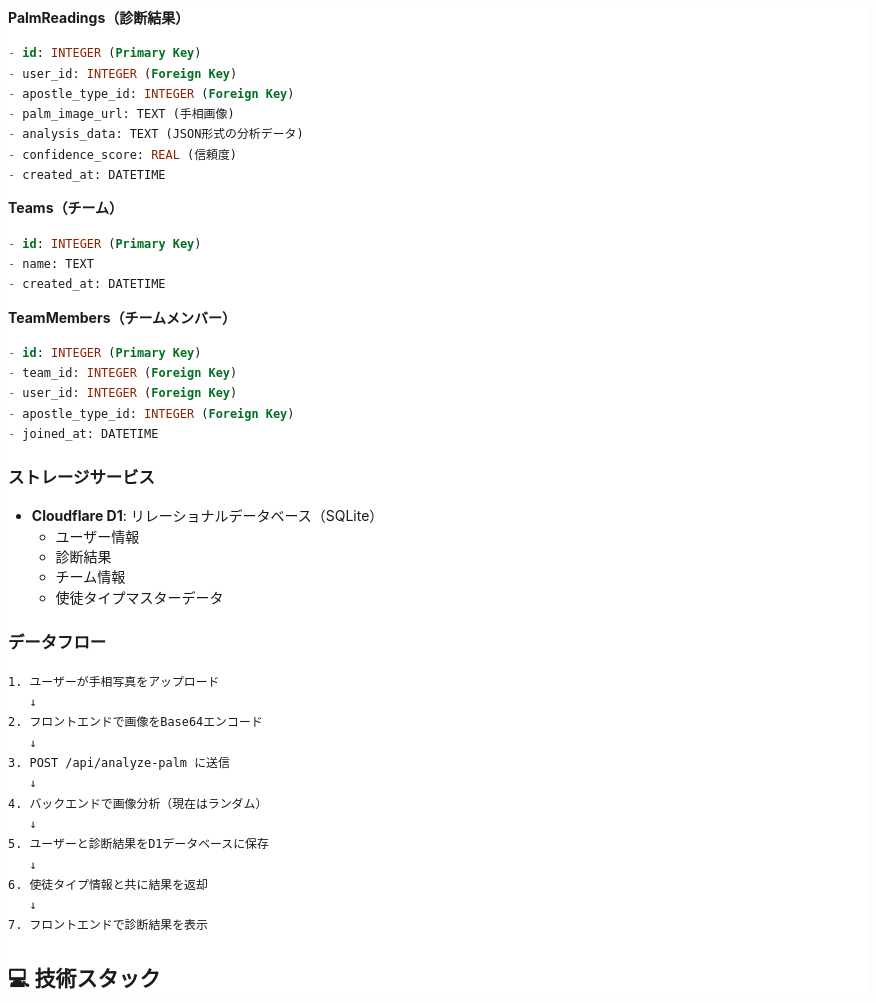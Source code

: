 **PalmReadings（診断結果）**
```sql
- id: INTEGER (Primary Key)
- user_id: INTEGER (Foreign Key)
- apostle_type_id: INTEGER (Foreign Key)
- palm_image_url: TEXT (手相画像)
- analysis_data: TEXT (JSON形式の分析データ)
- confidence_score: REAL (信頼度)
- created_at: DATETIME
```

**Teams（チーム）**
```sql
- id: INTEGER (Primary Key)
- name: TEXT
- created_at: DATETIME
```

**TeamMembers（チームメンバー）**
```sql
- id: INTEGER (Primary Key)
- team_id: INTEGER (Foreign Key)
- user_id: INTEGER (Foreign Key)
- apostle_type_id: INTEGER (Foreign Key)
- joined_at: DATETIME
```

### ストレージサービス

- **Cloudflare D1**: リレーショナルデータベース（SQLite）
  - ユーザー情報
  - 診断結果
  - チーム情報
  - 使徒タイプマスターデータ

### データフロー

```
1. ユーザーが手相写真をアップロード
   ↓
2. フロントエンドで画像をBase64エンコード
   ↓
3. POST /api/analyze-palm に送信
   ↓
4. バックエンドで画像分析（現在はランダム）
   ↓
5. ユーザーと診断結果をD1データベースに保存
   ↓
6. 使徒タイプ情報と共に結果を返却
   ↓
7. フロントエンドで診断結果を表示
```

## 💻 技術スタック
